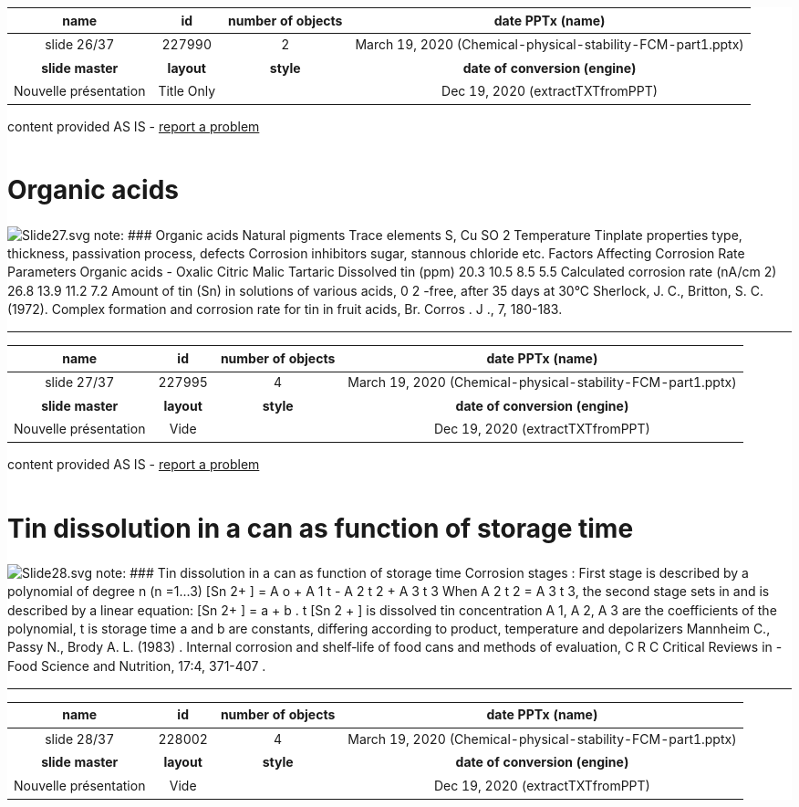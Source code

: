 |     **name**     |   **id**   | **number of objects** |      **date PPTx (name)**       |
| :--------------: | :--------: | :-------------------: | :-----------------------------: |
|        slide 26/37        |     227990     |          2           |            March 19, 2020 (Chemical-physical-stability-FCM-part1.pptx)            |
| **slide master** | **layout** |       **style**       | **date of conversion (engine)** |
|        Nouvelle présentation        |     Title Only     |                     |             Dec 19, 2020 (extractTXTfromPPT)             |


content provided AS IS - [report a problem](mailto:olivier.vitrac@agroparistech.fr)

# Organic acids
![Slide27.svg](./src_part1/Slide27.svg  "slide 27 of 37") 
note: ### Organic acids Natural pigments Trace elements S, Cu SO 2 Temperature Tinplate properties type, thickness, passivation process, defects Corrosion inhibitors sugar, stannous chloride etc.
Factors Affecting Corrosion Rate Parameters Organic acids - Oxalic Citric Malic Tartaric Dissolved tin (ppm) 20.3 10.5 8.5 5.5 Calculated corrosion rate (nA/cm 2) 26.8 13.9 11.2 7.2
Amount of tin (Sn) in solutions of various acids, 0 2 -free, after 35 days at 30°C
Sherlock, J. C., Britton, S. C. (1972). Complex formation and corrosion rate for tin in fruit acids, Br. Corros . J ., 7, 180-183.

---
|     **name**     |   **id**   | **number of objects** |      **date PPTx (name)**       |
| :--------------: | :--------: | :-------------------: | :-----------------------------: |
|        slide 27/37        |     227995     |          4           |            March 19, 2020 (Chemical-physical-stability-FCM-part1.pptx)            |
| **slide master** | **layout** |       **style**       | **date of conversion (engine)** |
|        Nouvelle présentation        |     Vide     |                     |             Dec 19, 2020 (extractTXTfromPPT)             |


content provided AS IS - [report a problem](mailto:olivier.vitrac@agroparistech.fr)

# Tin dissolution in a can as function of storage time
![Slide28.svg](./src_part1/Slide28.svg  "slide 28 of 37") 
note: ### Tin dissolution in a can as function of storage time
Corrosion stages : First stage is described by a polynomial of degree n (n =1...3) [Sn 2+ ] = A o + A 1 t - A 2 t 2 + A 3 t 3 When A 2 t 2 = A 3 t 3, the second stage sets in and is described by a linear equation: [Sn 2+ ] = a + b . t
[Sn 2 + ] is dissolved tin concentration A 1, A 2, A 3 are the coefficients of the polynomial, t is storage time a and b are constants, differing according to product, temperature and depolarizers
Mannheim C., Passy N., Brody A. L. (1983) . Internal corrosion and shelf‐life of food cans and methods of evaluation, C R C Critical Reviews in - Food Science and Nutrition, 17:4, 371-407 .

---
|     **name**     |   **id**   | **number of objects** |      **date PPTx (name)**       |
| :--------------: | :--------: | :-------------------: | :-----------------------------: |
|        slide 28/37        |     228002     |          4           |            March 19, 2020 (Chemical-physical-stability-FCM-part1.pptx)            |
| **slide master** | **layout** |       **style**       | **date of conversion (engine)** |
|        Nouvelle présentation        |     Vide     |                     |             Dec 19, 2020 (extractTXTfromPPT)             |
